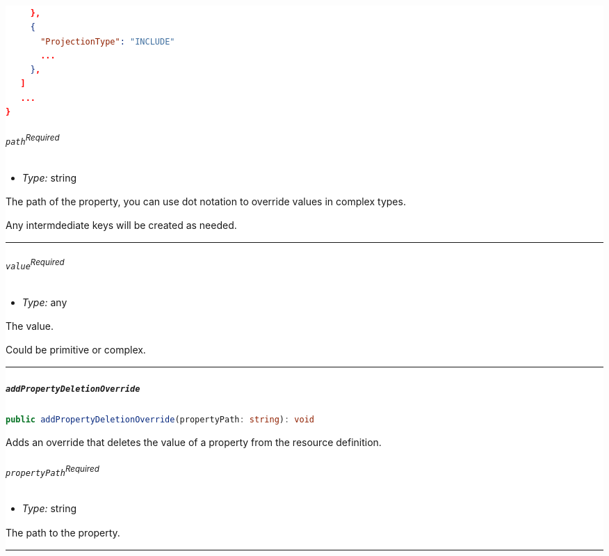 ```json
     },
     {
       "ProjectionType": "INCLUDE"
       ...
     },
   ]
   ...
}
```

###### `path`<sup>Required</sup> <a name="path" id="@mongodbatlas-awscdk/custom-dns-configuration-cluster-aws.CfnCustomDnsConfigurationClusterAws.addOverride.parameter.path"></a>

- *Type:* string

The path of the property, you can use dot notation to override values in complex types.

Any intermdediate keys
will be created as needed.

---

###### `value`<sup>Required</sup> <a name="value" id="@mongodbatlas-awscdk/custom-dns-configuration-cluster-aws.CfnCustomDnsConfigurationClusterAws.addOverride.parameter.value"></a>

- *Type:* any

The value.

Could be primitive or complex.

---

##### `addPropertyDeletionOverride` <a name="addPropertyDeletionOverride" id="@mongodbatlas-awscdk/custom-dns-configuration-cluster-aws.CfnCustomDnsConfigurationClusterAws.addPropertyDeletionOverride"></a>

```typescript
public addPropertyDeletionOverride(propertyPath: string): void
```

Adds an override that deletes the value of a property from the resource definition.

###### `propertyPath`<sup>Required</sup> <a name="propertyPath" id="@mongodbatlas-awscdk/custom-dns-configuration-cluster-aws.CfnCustomDnsConfigurationClusterAws.addPropertyDeletionOverride.parameter.propertyPath"></a>

- *Type:* string

The path to the property.

---
